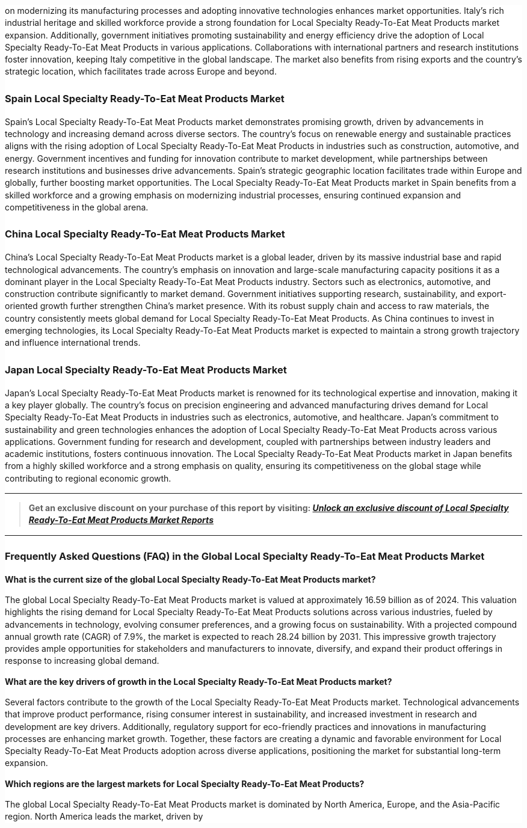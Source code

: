 on modernizing its manufacturing processes and adopting innovative technologies enhances market opportunities. Italy&rsquo;s rich industrial heritage and skilled workforce provide a strong foundation for Local Specialty Ready-To-Eat Meat Products market expansion. Additionally, government initiatives promoting sustainability and energy efficiency drive the adoption of Local Specialty Ready-To-Eat Meat Products in various applications. Collaborations with international partners and research institutions foster innovation, keeping Italy competitive in the global landscape. The market also benefits from rising exports and the country&rsquo;s strategic location, which facilitates trade across Europe and beyond.</p><h3>Spain Local Specialty Ready-To-Eat Meat Products Market</h3><p>Spain&rsquo;s Local Specialty Ready-To-Eat Meat Products market demonstrates promising growth, driven by advancements in technology and increasing demand across diverse sectors. The country&rsquo;s focus on renewable energy and sustainable practices aligns with the rising adoption of Local Specialty Ready-To-Eat Meat Products in industries such as construction, automotive, and energy. Government incentives and funding for innovation contribute to market development, while partnerships between research institutions and businesses drive advancements. Spain&rsquo;s strategic geographic location facilitates trade within Europe and globally, further boosting market opportunities. The Local Specialty Ready-To-Eat Meat Products market in Spain benefits from a skilled workforce and a growing emphasis on modernizing industrial processes, ensuring continued expansion and competitiveness in the global arena.</p><h3>China Local Specialty Ready-To-Eat Meat Products Market</h3><p>China&rsquo;s Local Specialty Ready-To-Eat Meat Products market is a global leader, driven by its massive industrial base and rapid technological advancements. The country&rsquo;s emphasis on innovation and large-scale manufacturing capacity positions it as a dominant player in the Local Specialty Ready-To-Eat Meat Products industry. Sectors such as electronics, automotive, and construction contribute significantly to market demand. Government initiatives supporting research, sustainability, and export-oriented growth further strengthen China&rsquo;s market presence. With its robust supply chain and access to raw materials, the country consistently meets global demand for Local Specialty Ready-To-Eat Meat Products. As China continues to invest in emerging technologies, its Local Specialty Ready-To-Eat Meat Products market is expected to maintain a strong growth trajectory and influence international trends.</p><h3>Japan Local Specialty Ready-To-Eat Meat Products Market</h3><p>Japan&rsquo;s Local Specialty Ready-To-Eat Meat Products market is renowned for its technological expertise and innovation, making it a key player globally. The country&rsquo;s focus on precision engineering and advanced manufacturing drives demand for Local Specialty Ready-To-Eat Meat Products in industries such as electronics, automotive, and healthcare. Japan&rsquo;s commitment to sustainability and green technologies enhances the adoption of Local Specialty Ready-To-Eat Meat Products across various applications. Government funding for research and development, coupled with partnerships between industry leaders and academic institutions, fosters continuous innovation. The Local Specialty Ready-To-Eat Meat Products market in Japan benefits from a highly skilled workforce and a strong emphasis on quality, ensuring its competitiveness on the global stage while contributing to regional economic growth.</p><hr /><blockquote><p><strong>Get an exclusive discount on your purchase of this report by visiting: <em><a href="://marketresearchpulse.com/ask-for-discount/26787?utm_source=Github&amp;utm_medium=021">Unlock an exclusive discount of Local Specialty Ready-To-Eat Meat Products Market Reports</a></em>&nbsp;</strong></p></blockquote><hr /><h3>Frequently Asked Questions (FAQ) in the Global Local Specialty Ready-To-Eat Meat Products Market</h3><p><strong>What is the current size of the global Local Specialty Ready-To-Eat Meat Products market?</strong></p><p>The global Local Specialty Ready-To-Eat Meat Products market is valued at approximately 16.59 billion as of 2024. This valuation highlights the rising demand for Local Specialty Ready-To-Eat Meat Products solutions across various industries, fueled by advancements in technology, evolving consumer preferences, and a growing focus on sustainability. With a projected compound annual growth rate (CAGR) of 7.9%, the market is expected to reach 28.24 billion by 2031. This impressive growth trajectory provides ample opportunities for stakeholders and manufacturers to innovate, diversify, and expand their product offerings in response to increasing global demand.</p><p><strong>What are the key drivers of growth in the Local Specialty Ready-To-Eat Meat Products market?</strong></p><p>Several factors contribute to the growth of the Local Specialty Ready-To-Eat Meat Products market. Technological advancements that improve product performance, rising consumer interest in sustainability, and increased investment in research and development are key drivers. Additionally, regulatory support for eco-friendly practices and innovations in manufacturing processes are enhancing market growth. Together, these factors are creating a dynamic and favorable environment for Local Specialty Ready-To-Eat Meat Products adoption across diverse applications, positioning the market for substantial long-term expansion.</p><p><strong>Which regions are the largest markets for Local Specialty Ready-To-Eat Meat Products?</strong></p><p>The global Local Specialty Ready-To-Eat Meat Products market is dominated by North America, Europe, and the Asia-Pacific region. North America leads the market, driven by